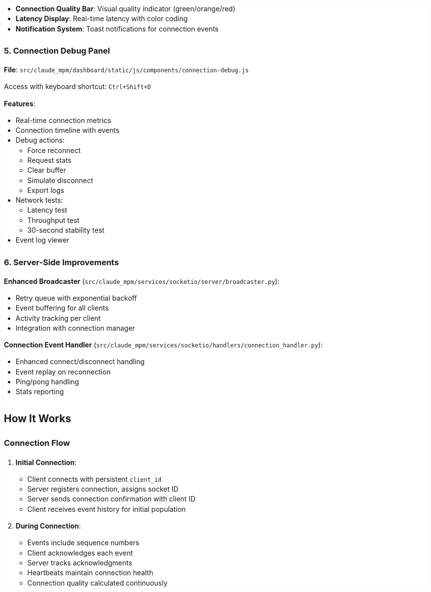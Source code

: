 - **Connection Quality Bar**: Visual quality indicator (green/orange/red)
- **Latency Display**: Real-time latency with color coding
- **Notification System**: Toast notifications for connection events

### 5. Connection Debug Panel

**File**: `src/claude_mpm/dashboard/static/js/components/connection-debug.js`

Access with keyboard shortcut: `Ctrl+Shift+D`

**Features**:
- Real-time connection metrics
- Connection timeline with events
- Debug actions:
  - Force reconnect
  - Request stats
  - Clear buffer
  - Simulate disconnect
  - Export logs
- Network tests:
  - Latency test
  - Throughput test
  - 30-second stability test
- Event log viewer

### 6. Server-Side Improvements

**Enhanced Broadcaster** (`src/claude_mpm/services/socketio/server/broadcaster.py`):
- Retry queue with exponential backoff
- Event buffering for all clients
- Activity tracking per client
- Integration with connection manager

**Connection Event Handler** (`src/claude_mpm/services/socketio/handlers/connection_handler.py`):
- Enhanced connect/disconnect handling
- Event replay on reconnection
- Ping/pong handling
- Stats reporting

## How It Works

### Connection Flow

1. **Initial Connection**:
   - Client connects with persistent `client_id`
   - Server registers connection, assigns socket ID
   - Server sends connection confirmation with client ID
   - Client receives event history for initial population

2. **During Connection**:
   - Events include sequence numbers
   - Client acknowledges each event
   - Server tracks acknowledgments
   - Heartbeats maintain connection health
   - Connection quality calculated continuously
